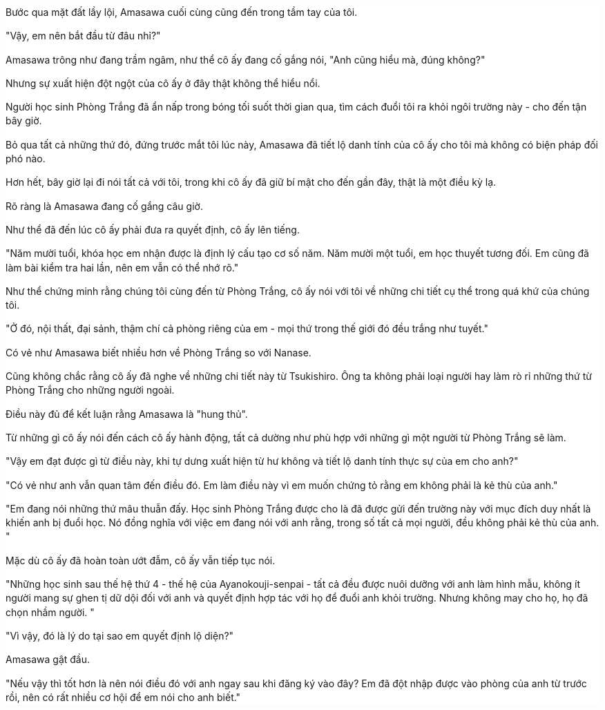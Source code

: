 Bước qua mặt đất lầy lội, Amasawa cuối cùng cũng đến trong tầm tay của tôi.

\"Vậy, em nên bắt đầu từ đâu nhỉ?\"

Amasawa trông như đang trầm ngâm, như thể cô ấy đang cố gắng nói, "Anh cũng hiểu mà, đúng không?\"

Nhưng sự xuất hiện đột ngột của cô ấy ở đây thật không thể hiểu nổi.

Người học sinh Phòng Trắng đã ẩn nấp trong bóng tối suốt thời gian qua, tìm cách đuổi tôi ra khỏi ngôi trường này - cho đến tận bây giờ.

Bỏ qua tất cả những thứ đó, đứng trước mắt tôi lúc này, Amasawa đã tiết lộ danh tính của cô ấy cho tôi mà không có biện pháp đối phó nào.

Hơn hết, bây giờ lại đi nói tất cả với tôi, trong khi cô ấy đã giữ bí mật cho đến gần đây, thật là một điều kỳ lạ.

Rõ ràng là Amasawa đang cố gắng câu giờ.

Như thể đã đến lúc cô ấy phải đưa ra quyết định, cô ấy lên tiếng.

\"Năm mười tuổi, khóa học em nhận được là định lý cấu tạo cơ số năm. Năm mười một tuổi, em học thuyết tương đối. Em cũng đã làm bài kiểm tra hai lần, nên em vẫn có thể nhớ rõ.\"

Như thể chứng minh rằng chúng tôi cùng đến từ Phòng Trắng, cô ấy nói với tôi về những chi tiết cụ thể trong quá khứ của chúng tôi.

\"Ở đó, nội thất, đại sảnh, thậm chí cả phòng riêng của em - mọi thứ trong thế giới đó đều trắng như tuyết.\"

Có vẻ như Amasawa biết nhiều hơn về Phòng Trắng so với Nanase.

Cũng không chắc rằng cô ấy đã nghe về những chi tiết này từ Tsukishiro. Ông ta không phải loại người hay làm rò rỉ những thứ từ Phòng Trắng cho những người ngoài.

Điều này đủ để kết luận rằng Amasawa là \"hung thủ\".

Từ những gì cô ấy nói đến cách cô ấy hành động, tất cả dường như phù hợp với những gì một người từ Phòng Trắng sẽ làm.

\"Vậy em đạt được gì từ điều này, khi tự dưng xuất hiện từ hư không và tiết lộ danh tính thực sự của em cho anh?\"

\"Có vẻ như anh vẫn quan tâm đến điều đó. Em làm điều này vì em muốn chứng tỏ rằng em không phải là kẻ thù của anh.\"

\"Em đang nói những thứ mâu thuẫn đấy. Học sinh Phòng Trắng được cho là đã được gửi đến trường này với mục đích duy nhất là khiến anh bị đuổi học. Nó đồng nghĩa với việc em đang nói với anh rằng, trong số tất cả mọi người, đều không phải kẻ thù của anh. \"

Mặc dù cô ấy đã hoàn toàn ướt đẫm, cô ấy vẫn tiếp tục nói.

\"Những học sinh sau thế hệ thứ 4 - thế hệ của Ayanokouji-senpai - tất cả đều được nuôi dưỡng với anh làm hình mẫu, không ít người mang sự ghen tị dữ dội đối với anh và quyết định hợp tác với họ để đuổi anh khỏi trường. Nhưng không may cho họ, họ đã chọn nhầm người. \"

\"Vì vậy, đó là lý do tại sao em quyết định lộ diện?\"

Amasawa gật đầu.

\"Nếu vậy thì tốt hơn là nên nói điều đó với anh ngay sau khi đăng ký vào đây? Em đã đột nhập được vào phòng của anh từ trước rồi, nên có rất nhiều cơ hội để em nói cho anh biết.\"

